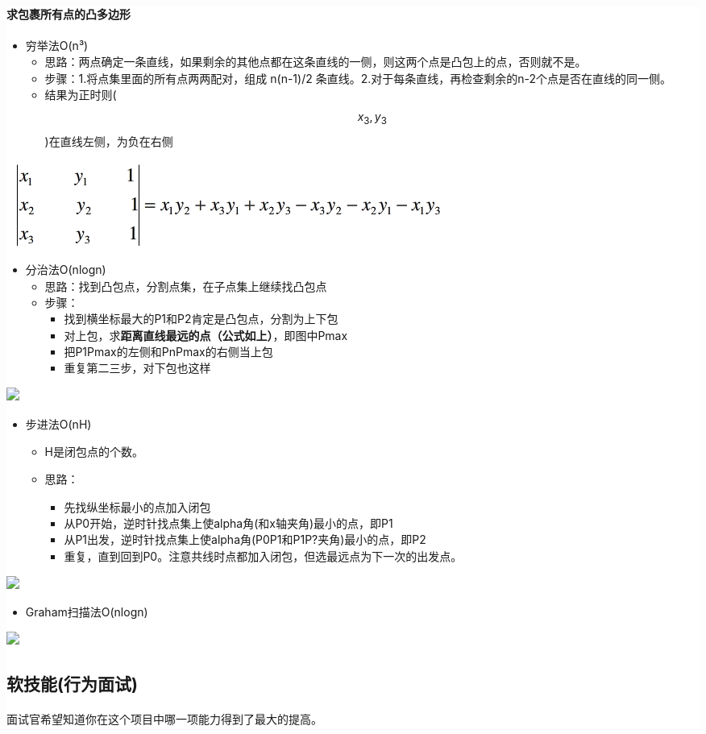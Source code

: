 #### 求包裹所有点的凸多边形

* 穷举法O\(n³\)
  * 思路：两点确定一条直线，如果剩余的其他点都在这条直线的一侧，则这两个点是凸包上的点，否则就不是。
  * 步骤：1.将点集里面的所有点两两配对，组成 n\(n-1\)/2 条直线。2.对于每条直线，再检查剩余的n-2个点是否在直线的同一侧。
  * 结果为正时则\($$x_3, y_3$$\)在直线左侧，为负在右侧

![&#x4E09;&#x70B9;&#x8DDD;&#x79BB;&#x516C;&#x5F0F;](.gitbook/assets/image%20%289%29.png)

* 分治法O\(nlogn\)
  * 思路：找到凸包点，分割点集，在子点集上继续找凸包点
  * 步骤：
    * 找到横坐标最大的P1和P2肯定是凸包点，分割为上下包
    * 对上包，求**距离直线最远的点（公式如上）**，即图中Pmax
    * 把P1Pmax的左侧和PnPmax的右侧当上包
    * 重复第二三步，对下包也这样

![](https://lbgzmhl.gitbooks.io/microsoft-suzhou-interview/content/assets/%E5%87%B8%E5%8C%85.png)

* 步进法O\(nH\)
  * H是闭包点的个数。
  * 思路：



    * 先找纵坐标最小的点加入闭包
    * 从P0开始，逆时针找点集上使alpha角\(和x轴夹角\)最小的点，即P1
    * 从P1出发，逆时针找点集上使alpha角\(P0P1和P1P?夹角\)最小的点，即P2
    * 重复，直到回到P0。注意共线时点都加入闭包，但选最远点为下一次的出发点。

![](https://lbgzmhl.gitbooks.io/microsoft-suzhou-interview/content/assets/%E6%AD%A5%E8%BF%9B%E6%B3%95.png)

* Graham扫描法O\(nlogn\)

![](https://lbgzmhl.gitbooks.io/microsoft-suzhou-interview/content/assets/20150530145453912.gif)


## 软技能(行为面试)
面试官希望知道你在这个项目中哪一项能力得到了最大的提高。
